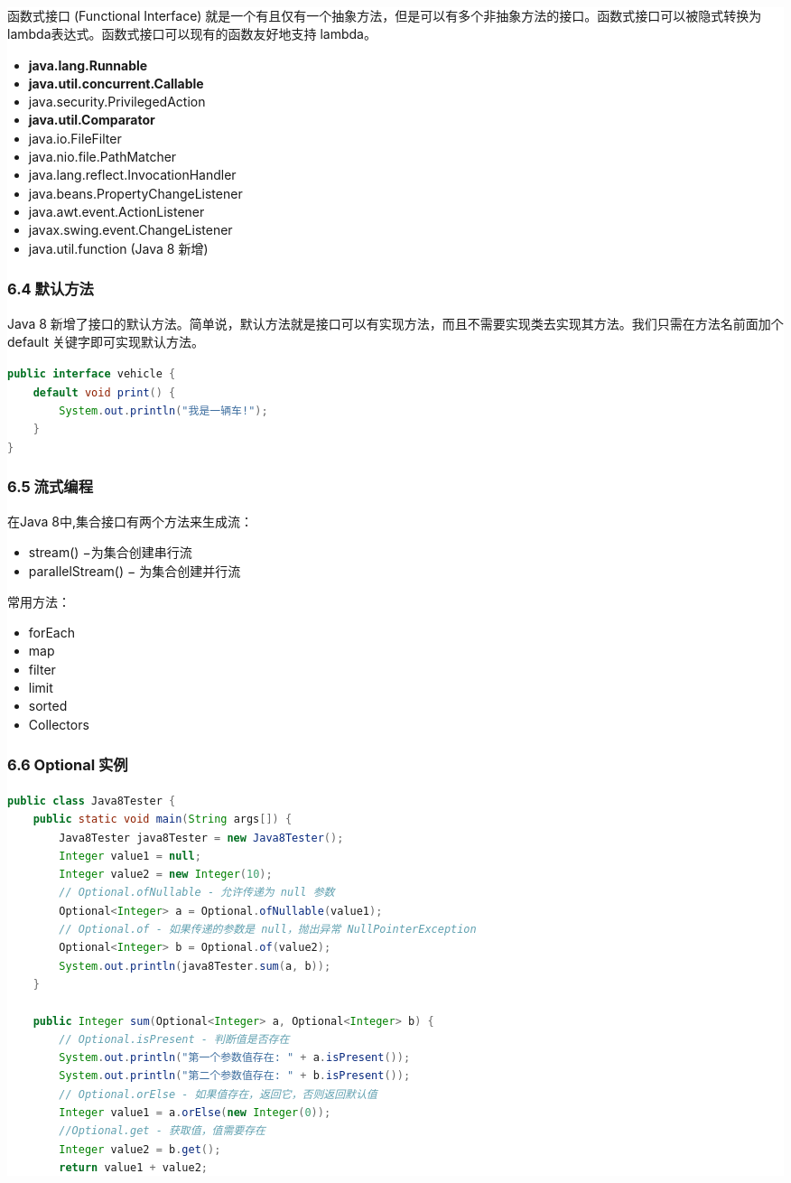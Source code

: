 函数式接口 (Functional Interface) 就是一个有且仅有一个抽象方法，但是可以有多个非抽象方法的接口。函数式接口可以被隐式转换为lambda表达式。函数式接口可以现有的函数友好地支持 lambda。

- **java.lang.Runnable**
- **java.util.concurrent.Callable**
- java.security.PrivilegedAction
- **java.util.Comparator**
- java.io.FileFilter
- java.nio.file.PathMatcher
- java.lang.reflect.InvocationHandler
- java.beans.PropertyChangeListener
- java.awt.event.ActionListener
- javax.swing.event.ChangeListener
- java.util.function (Java 8 新增)

### 6.4  默认方法

Java 8 新增了接口的默认方法。简单说，默认方法就是接口可以有实现方法，而且不需要实现类去实现其方法。我们只需在方法名前面加个 default 关键字即可实现默认方法。

```java
public interface vehicle {
    default void print() {
        System.out.println("我是一辆车!");
    }
}
```

### 6.5 流式编程

在Java 8中,集合接口有两个方法来生成流：

- stream() −为集合创建串行流
- parallelStream() − 为集合创建并行流

常用方法：

- forEach
- map
- filter
- limit
- sorted
- Collectors

### 6.6 Optional 实例

```java
public class Java8Tester {
    public static void main(String args[]) {
        Java8Tester java8Tester = new Java8Tester();
        Integer value1 = null;
        Integer value2 = new Integer(10);
        // Optional.ofNullable - 允许传递为 null 参数
        Optional<Integer> a = Optional.ofNullable(value1);
        // Optional.of - 如果传递的参数是 null，抛出异常 NullPointerException
        Optional<Integer> b = Optional.of(value2);
        System.out.println(java8Tester.sum(a, b));
    }
 
    public Integer sum(Optional<Integer> a, Optional<Integer> b) {
        // Optional.isPresent - 判断值是否存在
        System.out.println("第一个参数值存在: " + a.isPresent());
        System.out.println("第二个参数值存在: " + b.isPresent());
        // Optional.orElse - 如果值存在，返回它，否则返回默认值
        Integer value1 = a.orElse(new Integer(0));
        //Optional.get - 获取值，值需要存在
        Integer value2 = b.get();
        return value1 + value2;
```
